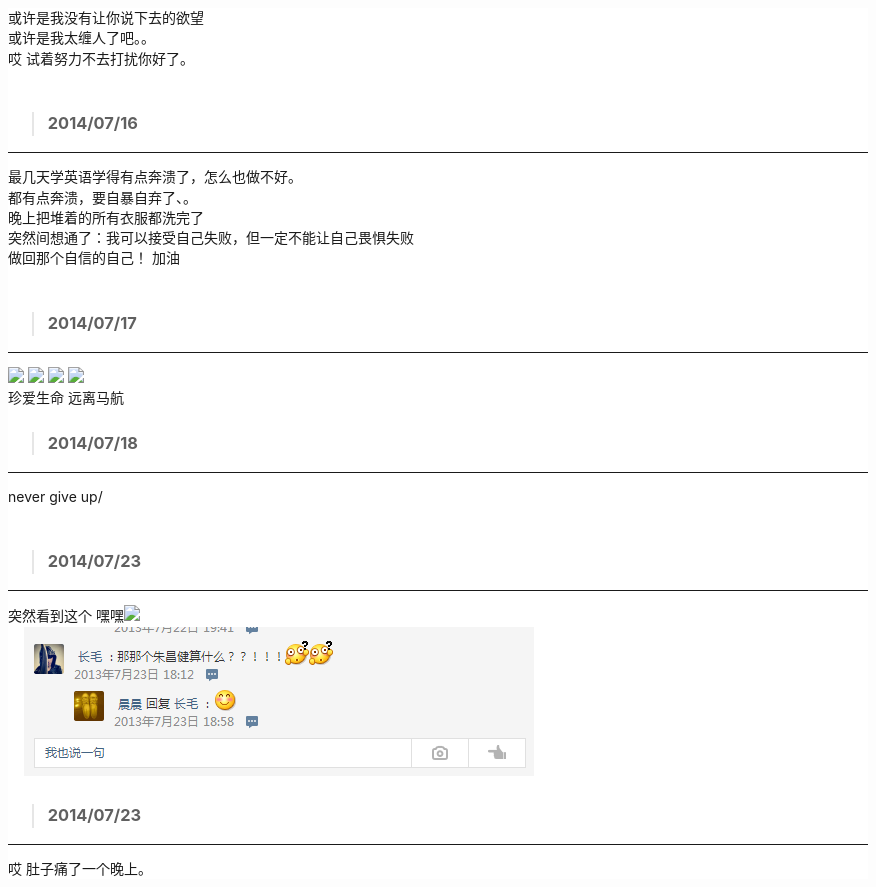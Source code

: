或许是我没有让你说下去的欲望    
或许是我太缠人了吧。。    
哎 试着努力不去打扰你好了。   
<br>

>### 2014/07/16 ###
----------
最几天学英语学得有点奔溃了，怎么也做不好。   
都有点奔溃，要自暴自弃了、。   
晚上把堆着的所有衣服都洗完了   
突然间想通了：我可以接受自己失败，但一定不能让自己畏惧失败   
做回那个自信的自己！ 加油   
<br>


>### 2014/07/17 ###
----------
![](http://img.t.sinajs.cn/t4/appstyle/expression/ext/normal/91/lazu_org.gif)
![](http://img.t.sinajs.cn/t4/appstyle/expression/ext/normal/91/lazu_org.gif)
![](http://img.t.sinajs.cn/t4/appstyle/expression/ext/normal/91/lazu_org.gif)
![](http://img.t.sinajs.cn/t4/appstyle/expression/ext/normal/91/lazu_org.gif)   
珍爱生命 远离马航
<br>

>### 2014/07/18 ###
----------
never give up/   
<br>

>### 2014/07/23 ###
----------
突然看到这个 嘿嘿![](http://ctc.qzonestyle.gtimg.cn/qzone/em/e106.gif?max_age=2592000)   
![](/images/blog/diary/admit.png)
<br>

>### 2014/07/23 ###
----------
哎 肚子痛了一个晚上。   